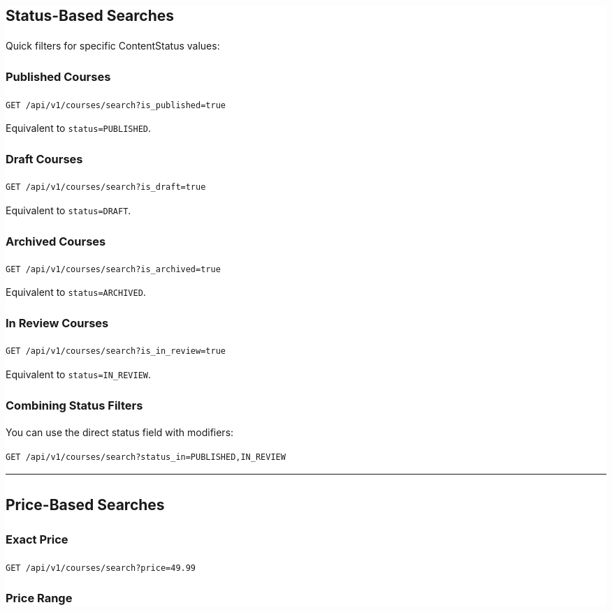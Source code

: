 
## Status-Based Searches

Quick filters for specific ContentStatus values:

### Published Courses

```http
GET /api/v1/courses/search?is_published=true
```

Equivalent to `status=PUBLISHED`.

### Draft Courses

```http
GET /api/v1/courses/search?is_draft=true
```

Equivalent to `status=DRAFT`.

### Archived Courses

```http
GET /api/v1/courses/search?is_archived=true
```

Equivalent to `status=ARCHIVED`.

### In Review Courses

```http
GET /api/v1/courses/search?is_in_review=true
```

Equivalent to `status=IN_REVIEW`.

### Combining Status Filters

You can use the direct status field with modifiers:

```http
GET /api/v1/courses/search?status_in=PUBLISHED,IN_REVIEW
```

---

## Price-Based Searches

### Exact Price

```http
GET /api/v1/courses/search?price=49.99
```

### Price Range
